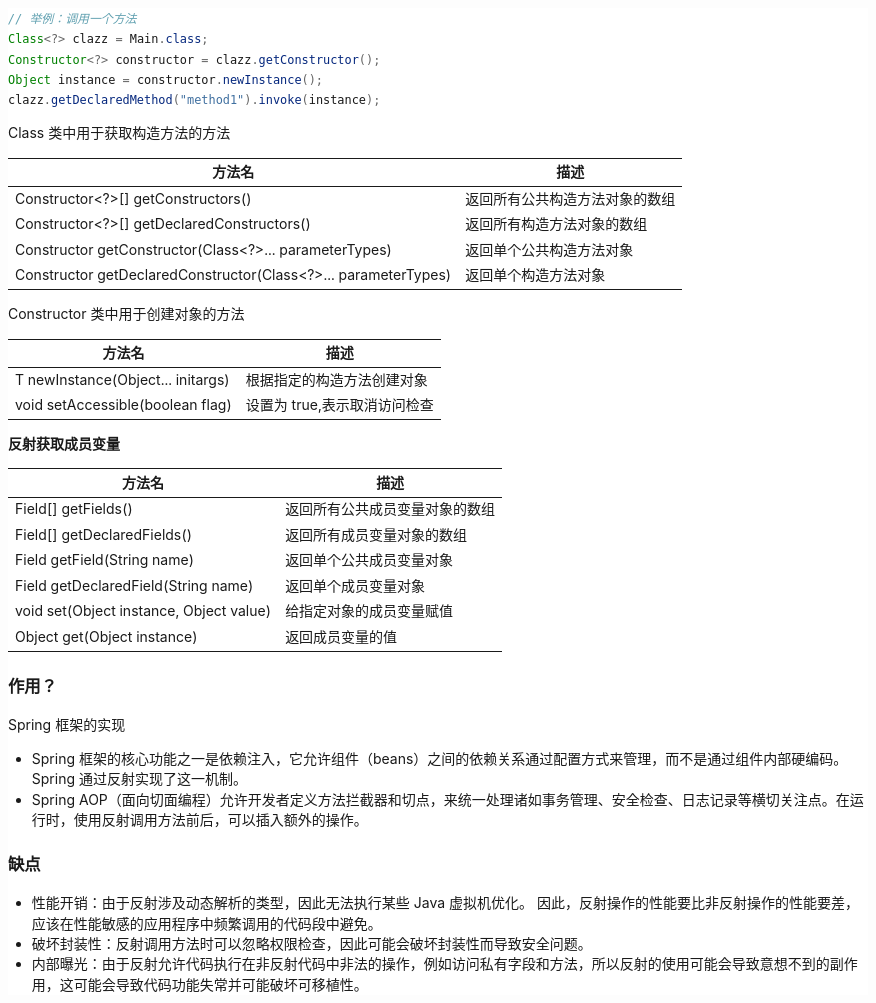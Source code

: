 ```java
// 举例：调用一个方法
Class<?> clazz = Main.class;
Constructor<?> constructor = clazz.getConstructor();
Object instance = constructor.newInstance();
clazz.getDeclaredMethod("method1").invoke(instance);
```

Class 类中用于获取构造方法的方法

| 方法名                                                         | 描述                           |
| -------------------------------------------------------------- | ------------------------------ |
| Constructor<?>[] getConstructors()                             | 返回所有公共构造方法对象的数组 |
| Constructor<?>[] getDeclaredConstructors()                     | 返回所有构造方法对象的数组     |
| Constructor getConstructor(Class<?>... parameterTypes)         | 返回单个公共构造方法对象       |
| Constructor getDeclaredConstructor(Class<?>... parameterTypes) | 返回单个构造方法对象           |

Constructor 类中用于创建对象的方法

| 方法名                            | 描述                         |
| --------------------------------- | ---------------------------- |
| T newInstance(Object... initargs) | 根据指定的构造方法创建对象   |
| void setAccessible(boolean flag)  | 设置为 true,表示取消访问检查 |

**反射获取成员变量**

| 方法名                                  | 描述                           |
| --------------------------------------- | ------------------------------ |
| Field[] getFields()                     | 返回所有公共成员变量对象的数组 |
| Field[] getDeclaredFields()             | 返回所有成员变量对象的数组     |
| Field getField(String name)             | 返回单个公共成员变量对象       |
| Field getDeclaredField(String name)     | 返回单个成员变量对象           |
| void set(Object instance, Object value) | 给指定对象的成员变量赋值       |
| Object get(Object instance)             | 返回成员变量的值               |

### 作用？

Spring 框架的实现

- Spring 框架的核心功能之一是依赖注入，它允许组件（beans）之间的依赖关系通过配置方式来管理，而不是通过组件内部硬编码。Spring 通过反射实现了这一机制。
- Spring AOP（面向切面编程）允许开发者定义方法拦截器和切点，来统一处理诸如事务管理、安全检查、日志记录等横切关注点。在运行时，使用反射调用方法前后，可以插入额外的操作。

### 缺点

- 性能开销：由于反射涉及动态解析的类型，因此无法执行某些 Java 虚拟机优化。 因此，反射操作的性能要比非反射操作的性能要差，应该在性能敏感的应用程序中频繁调用的代码段中避免。
- 破坏封装性：反射调用方法时可以忽略权限检查，因此可能会破坏封装性而导致安全问题。
- 内部曝光：由于反射允许代码执行在非反射代码中非法的操作，例如访问私有字段和方法，所以反射的使用可能会导致意想不到的副作用，这可能会导致代码功能失常并可能破坏可移植性。
